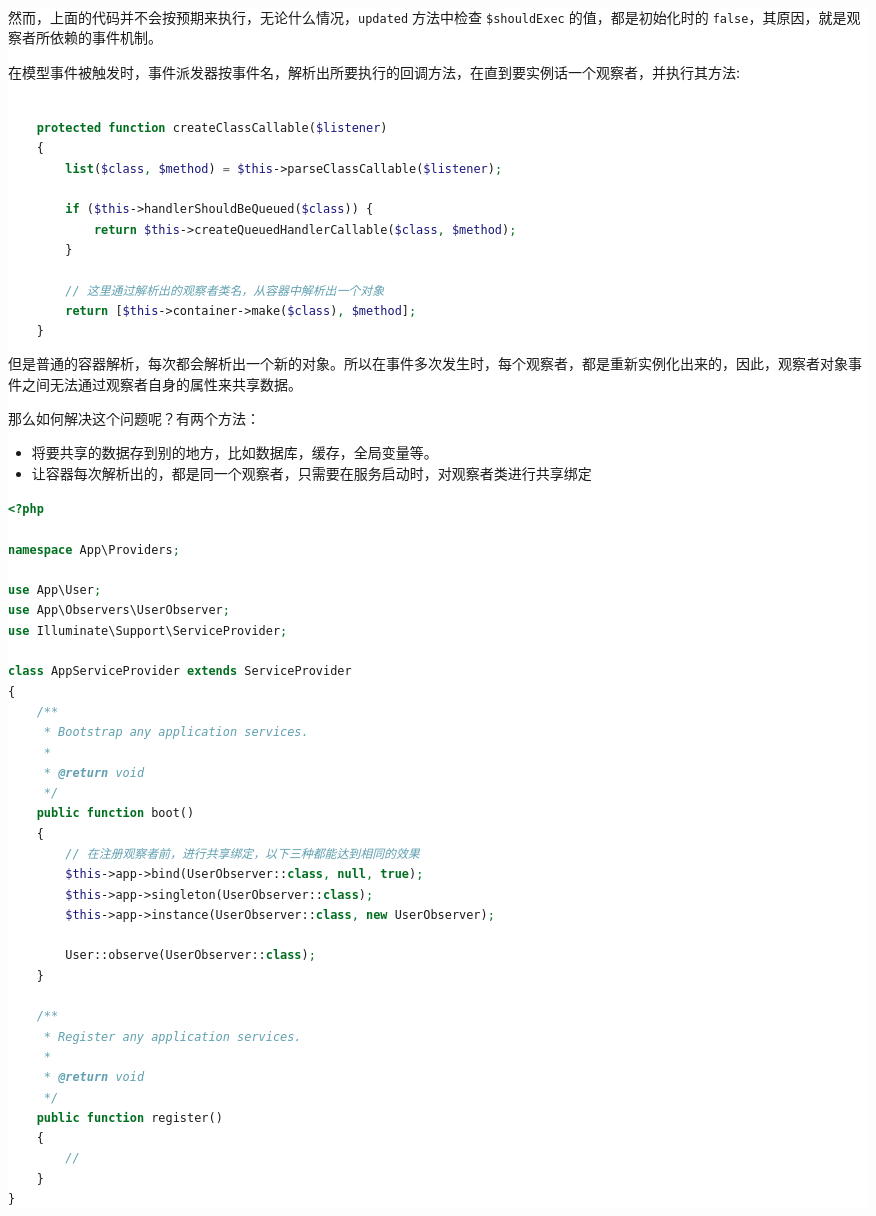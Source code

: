 然而，上面的代码并不会按预期来执行，无论什么情况，`updated` 方法中检查 `$shouldExec` 的值，都是初始化时的 `false`，其原因，就是观察者所依赖的事件机制。

在模型事件被触发时，事件派发器按事件名，解析出所要执行的回调方法，在直到要实例话一个观察者，并执行其方法:

```php

    protected function createClassCallable($listener)
    {
        list($class, $method) = $this->parseClassCallable($listener);

        if ($this->handlerShouldBeQueued($class)) {
            return $this->createQueuedHandlerCallable($class, $method);
        }

        // 这里通过解析出的观察者类名，从容器中解析出一个对象
        return [$this->container->make($class), $method];
    }
```

但是普通的容器解析，每次都会解析出一个新的对象。所以在事件多次发生时，每个观察者，都是重新实例化出来的，因此，观察者对象事件之间无法通过观察者自身的属性来共享数据。

那么如何解决这个问题呢？有两个方法：
 - 将要共享的数据存到别的地方，比如数据库，缓存，全局变量等。
 - 让容器每次解析出的，都是同一个观察者，只需要在服务启动时，对观察者类进行共享绑定

```php
<?php

namespace App\Providers;

use App\User;
use App\Observers\UserObserver;
use Illuminate\Support\ServiceProvider;

class AppServiceProvider extends ServiceProvider
{
    /**
     * Bootstrap any application services.
     *
     * @return void
     */
    public function boot()
    {
        // 在注册观察者前，进行共享绑定，以下三种都能达到相同的效果
        $this->app->bind(UserObserver::class, null, true);
        $this->app->singleton(UserObserver::class);
        $this->app->instance(UserObserver::class, new UserObserver);

        User::observe(UserObserver::class);
    }

    /**
     * Register any application services.
     *
     * @return void
     */
    public function register()
    {
        //
    }
}
```
